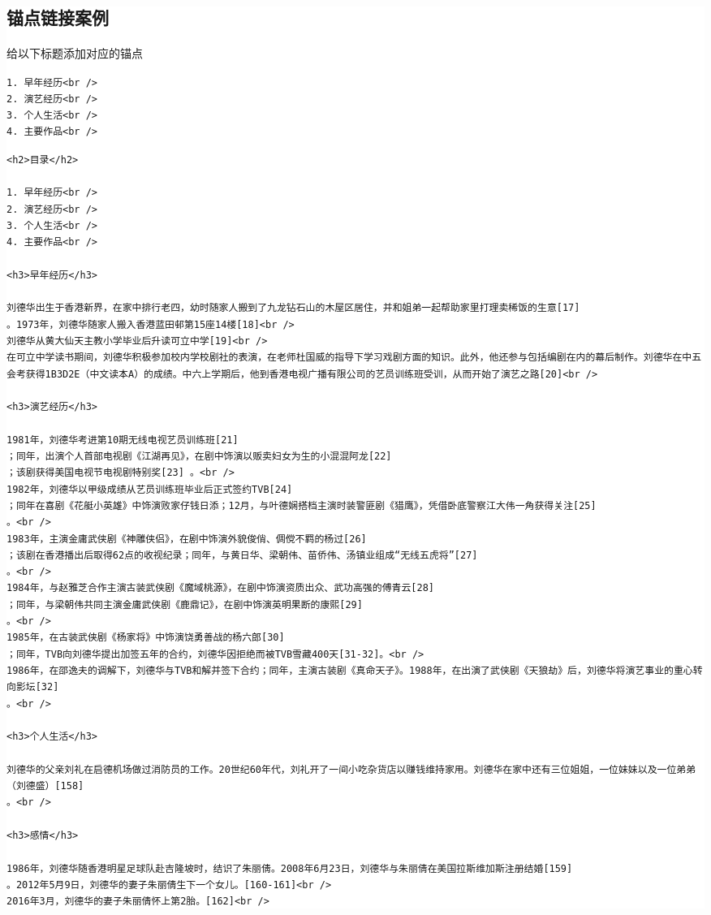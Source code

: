 





## 锚点链接案例

给以下标题添加对应的锚点

```
1. 早年经历<br />
2. 演艺经历<br />
3. 个人生活<br />
4. 主要作品<br />
```



```
<h2>目录</h2>

1. 早年经历<br />
2. 演艺经历<br />
3. 个人生活<br />
4. 主要作品<br />

<h3>早年经历</h3>

刘德华出生于香港新界，在家中排行老四，幼时随家人搬到了九龙钻石山的木屋区居住，并和姐弟一起帮助家里打理卖稀饭的生意[17]
。1973年，刘德华随家人搬入香港蓝田邨第15座14楼[18]<br />
刘德华从黄大仙天主教小学毕业后升读可立中学[19]<br />
在可立中学读书期间，刘德华积极参加校内学校剧社的表演，在老师杜国威的指导下学习戏剧方面的知识。此外，他还参与包括编剧在内的幕后制作。刘德华在中五会考获得1B3D2E（中文读本A）的成绩。中六上学期后，他到香港电视广播有限公司的艺员训练班受训，从而开始了演艺之路[20]<br />

<h3>演艺经历</h3>

1981年，刘德华考进第10期无线电视艺员训练班[21]
；同年，出演个人首部电视剧《江湖再见》，在剧中饰演以贩卖妇女为生的小混混阿龙[22]
；该剧获得美国电视节电视剧特别奖[23] 。<br />
1982年，刘德华以甲级成绩从艺员训练班毕业后正式签约TVB[24]
；同年在喜剧《花艇小英雄》中饰演败家仔钱日添；12月，与叶德娴搭档主演时装警匪剧《猎鹰》，凭借卧底警察江大伟一角获得关注[25]
。<br />
1983年，主演金庸武侠剧《神雕侠侣》，在剧中饰演外貌俊俏、倜傥不羁的杨过[26]
；该剧在香港播出后取得62点的收视纪录；同年，与黄日华、梁朝伟、苗侨伟、汤镇业组成“无线五虎将”[27]
。<br />
1984年，与赵雅芝合作主演古装武侠剧《魔域桃源》，在剧中饰演资质出众、武功高强的傅青云[28]
；同年，与梁朝伟共同主演金庸武侠剧《鹿鼎记》，在剧中饰演英明果断的康熙[29]
。<br />
1985年，在古装武侠剧《杨家将》中饰演饶勇善战的杨六郎[30]
；同年，TVB向刘德华提出加签五年的合约，刘德华因拒绝而被TVB雪藏400天[31-32]。<br />
1986年，在邵逸夫的调解下，刘德华与TVB和解并签下合约；同年，主演古装剧《真命天子》。1988年，在出演了武侠剧《天狼劫》后，刘德华将演艺事业的重心转向影坛[32]
。<br />

<h3>个人生活</h3>

刘德华的父亲刘礼在启德机场做过消防员的工作。20世纪60年代，刘礼开了一间小吃杂货店以赚钱维持家用。刘德华在家中还有三位姐姐，一位妹妹以及一位弟弟（刘德盛）[158]
。<br />

<h3>感情</h3>

1986年，刘德华随香港明星足球队赴吉隆坡时，结识了朱丽倩。2008年6月23日，刘德华与朱丽倩在美国拉斯维加斯注册结婚[159]
。2012年5月9日，刘德华的妻子朱丽倩生下一个女儿。[160-161]<br />
2016年3月，刘德华的妻子朱丽倩怀上第2胎。[162]<br />
```
